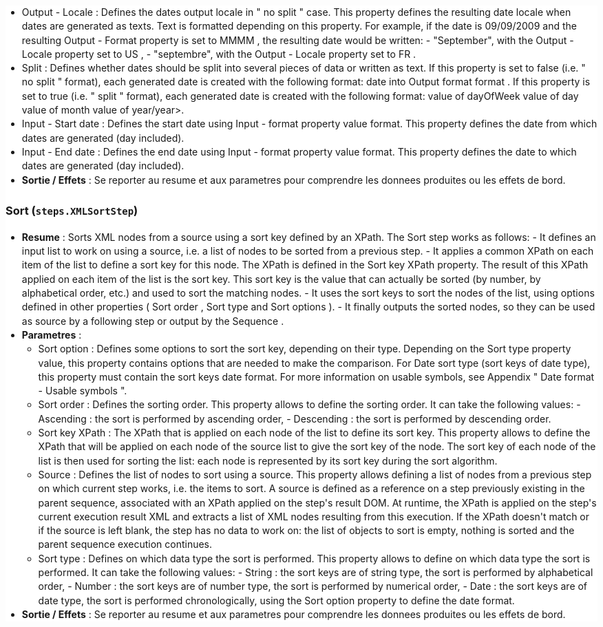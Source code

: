   - Output - Locale : Defines the dates output locale in " no split " case. This property defines the resulting date locale when dates are generated as texts. Text is formatted depending on this property. For example, if the date is 09/09/2009 and the resulting Output - Format property is set to MMMM , the resulting date would be written: - "September", with the Output - Locale property set to US , - "septembre", with the Output - Locale property set to FR .
  - Split : Defines whether dates should be split into several pieces of data or written as text. If this property is set to false (i.e. " no split " format), each generated date is created with the following format: date into Output format format . If this property is set to true (i.e. " split " format), each generated date is created with the following format: value of dayOfWeek value of day value of month value of year/year>.
  - Input - Start date : Defines the start date using Input - format property value format. This property defines the date from which dates are generated (day included).
  - Input - End date : Defines the end date using Input - format property value format. This property defines the date to which dates are generated (day included).
- **Sortie / Effets** : Se reporter au resume et aux parametres pour comprendre les donnees produites ou les effets de bord.

### Sort (`steps.XMLSortStep`)

- **Resume** : Sorts XML nodes from a source using a sort key defined by an XPath. The Sort step works as follows: - It defines an input list to work on using a source, i.e. a list of nodes to be sorted from a previous step. - It applies a common XPath on each item of the list to define a sort key for this node. The XPath is defined in the Sort key XPath property. The result of this XPath applied on each item of the list is the sort key. This sort key is the value that can actually be sorted (by number, by alphabetical order, etc.) and used to sort the matching nodes. - It uses the sort keys to sort the nodes of the list, using options defined in other properties ( Sort order , Sort type and Sort options ). - It finally outputs the sorted nodes, so they can be used as source by a following step or output by the Sequence .
- **Parametres** :
  - Sort option : Defines some options to sort the sort key, depending on their type. Depending on the Sort type property value, this property contains options that are needed to make the comparison. For Date sort type (sort keys of date type), this property must contain the sort keys date format. For more information on usable symbols, see Appendix " Date format - Usable symbols ".
  - Sort order : Defines the sorting order. This property allows to define the sorting order. It can take the following values: - Ascending : the sort is performed by ascending order, - Descending : the sort is performed by descending order.
  - Sort key XPath : The XPath that is applied on each node of the list to define its sort key. This property allows to define the XPath that will be applied on each node of the source list to give the sort key of the node. The sort key of each node of the list is then used for sorting the list: each node is represented by its sort key during the sort algorithm.
  - Source : Defines the list of nodes to sort using a source. This property allows defining a list of nodes from a previous step on which current step works, i.e. the items to sort. A source is defined as a reference on a step previously existing in the parent sequence, associated with an XPath applied on the step's result DOM. At runtime, the XPath is applied on the step's current execution result XML and extracts a list of XML nodes resulting from this execution. If the XPath doesn't match or if the source is left blank, the step has no data to work on: the list of objects to sort is empty, nothing is sorted and the parent sequence execution continues.
  - Sort type : Defines on which data type the sort is performed. This property allows to define on which data type the sort is performed. It can take the following values: - String : the sort keys are of string type, the sort is performed by alphabetical order, - Number : the sort keys are of number type, the sort is performed by numerical order, - Date : the sort keys are of date type, the sort is performed chronologically, using the Sort option property to define the date format.
- **Sortie / Effets** : Se reporter au resume et aux parametres pour comprendre les donnees produites ou les effets de bord.
